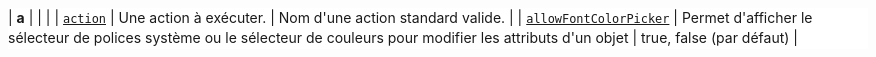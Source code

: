 | <a name="a">**a**</a>                                                                                                                                                                                                                                                                                                                                                                                                                                                                                                                                                                                                |                                                                                                                                                                                                                                                                           |                                                                                                                                                                                                                                                                                                                                                                                                                                                                                                                                                                                                                                                                                                                                                                                                                                                                                                                                                                                                                                                                                                                                |
| [`action`](properties_Action.md#standard-action)                                                                                                                                                                                                                                                                                                                                                                                                                                                                                                                                                                     | Une action à exécuter.                                                                                                                                                                                                                                                    | Nom d'une action standard valide.                                                                                                                                                                                                                                                                                                                                                                                                                                                                                                                                                                                                                                                                                                                                                                                                                                                                                                                                                                                                                                                                                              |
| [`allowFontColorPicker`](properties_Text.md#allow-font-color-picker)                                                                                                                                                                                                                                                                                                                                                                                                                                                                                                                                                 | Permet d'afficher le sélecteur de polices système ou le sélecteur de couleurs pour modifier les attributs d'un objet                                                                                                                                                      | true, false (par défaut)                                                                                                                                                                                                                                                                                                                                                                                                                                                                                                                                                                                                                                                                                                                                                                                                                                                                                                                                                                                                                                                                                    |
